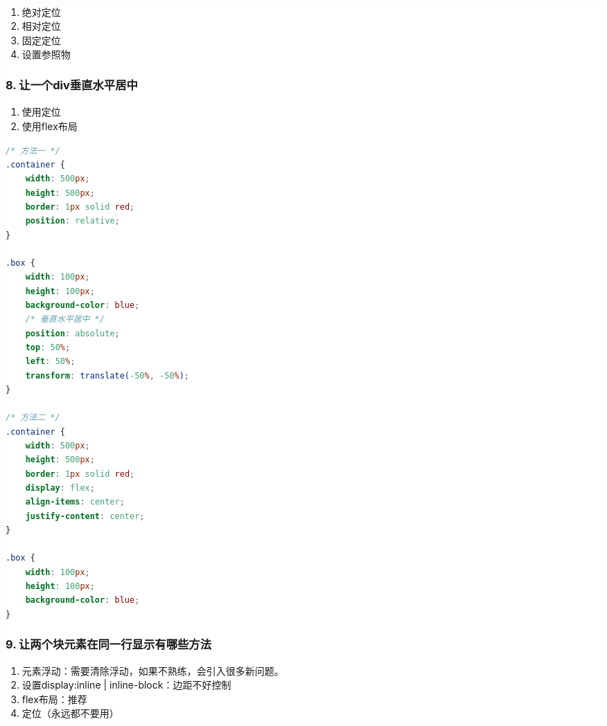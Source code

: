 1. 绝对定位
2. 相对定位
3. 固定定位
4. 设置参照物

### 8. 让一个div垂直水平居中

1. 使用定位
2. 使用flex布局

``` css
/* 方法一 */
.container {
    width: 500px;
    height: 500px;
    border: 1px solid red;
    position: relative;
}

.box {
    width: 100px;
    height: 100px;
    background-color: blue;
    /* 垂直水平居中 */
    position: absolute;
    top: 50%;
    left: 50%;
    transform: translate(-50%, -50%);
}

/* 方法二 */
.container {
    width: 500px;
    height: 500px;
    border: 1px solid red;
    display: flex;
    align-items: center;
    justify-content: center;
}

.box {
    width: 100px;
    height: 100px;
    background-color: blue;
}
```

### 9. 让两个块元素在同一行显示有哪些方法

1. 元素浮动：需要清除浮动，如果不熟练，会引入很多新问题。
2. 设置display:inline | inline-block：边距不好控制
3. flex布局：推荐
5. 定位（永远都不要用）
